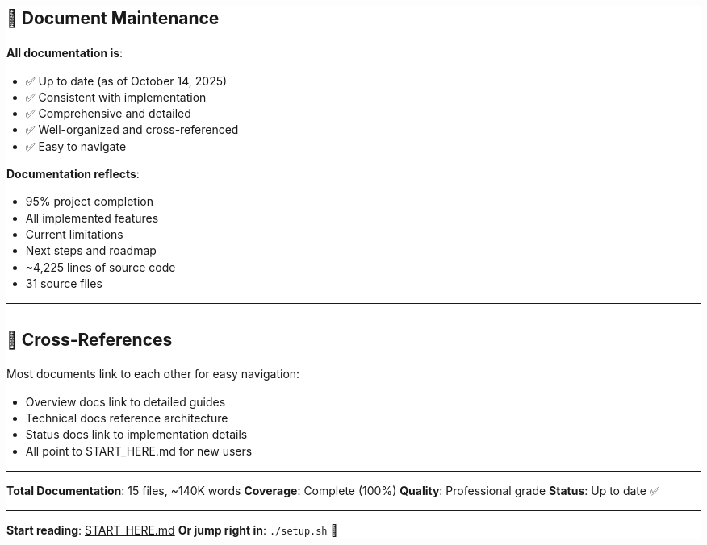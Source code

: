 
## 📝 Document Maintenance

**All documentation is**:
- ✅ Up to date (as of October 14, 2025)
- ✅ Consistent with implementation
- ✅ Comprehensive and detailed
- ✅ Well-organized and cross-referenced
- ✅ Easy to navigate

**Documentation reflects**:
- 95% project completion
- All implemented features
- Current limitations
- Next steps and roadmap
- ~4,225 lines of source code
- 31 source files

---

## 🔗 Cross-References

Most documents link to each other for easy navigation:
- Overview docs link to detailed guides
- Technical docs reference architecture
- Status docs link to implementation details
- All point to START_HERE.md for new users

---

**Total Documentation**: 15 files, ~140K words
**Coverage**: Complete (100%)
**Quality**: Professional grade
**Status**: Up to date ✅

---

**Start reading**: [START_HERE.md](START_HERE.md)
**Or jump right in**: `./setup.sh` 🚀
